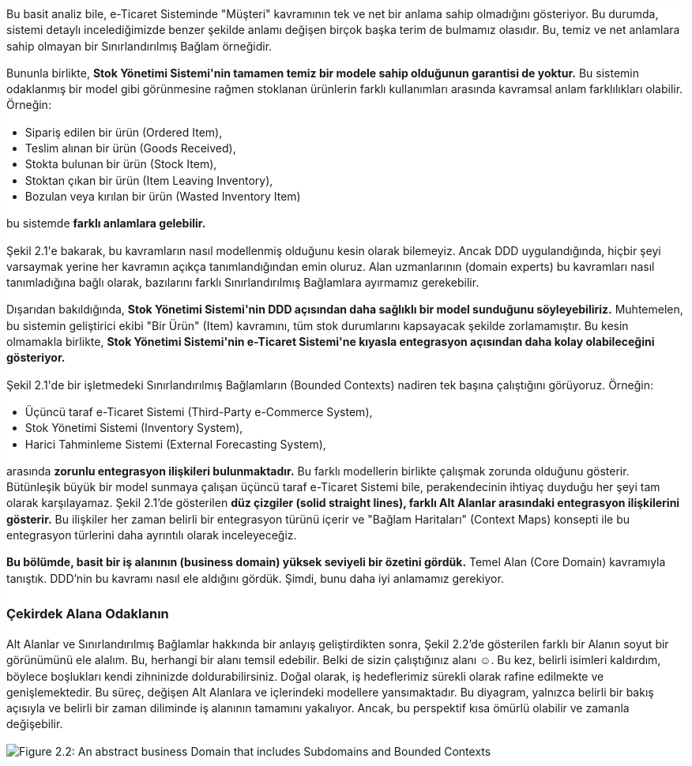 Bu basit analiz bile, e-Ticaret Sisteminde "Müşteri" kavramının tek ve net bir anlama sahip olmadığını gösteriyor. Bu durumda, sistemi detaylı incelediğimizde benzer şekilde anlamı değişen birçok başka terim de bulmamız olasıdır. Bu, temiz ve net anlamlara sahip olmayan bir Sınırlandırılmış Bağlam örneğidir.

Bununla birlikte, **Stok Yönetimi Sistemi'nin tamamen temiz bir modele sahip olduğunun garantisi de yoktur.** Bu sistemin odaklanmış bir model gibi görünmesine rağmen stoklanan ürünlerin farklı kullanımları arasında kavramsal anlam farklılıkları olabilir. Örneğin:

- Sipariş edilen bir ürün (Ordered Item),
- Teslim alınan bir ürün (Goods Received),
- Stokta bulunan bir ürün (Stock Item),
- Stoktan çıkan bir ürün (Item Leaving Inventory),
- Bozulan veya kırılan bir ürün (Wasted Inventory Item)

bu sistemde **farklı anlamlara gelebilir.**

Şekil 2.1'e bakarak, bu kavramların nasıl modellenmiş olduğunu kesin olarak bilemeyiz. Ancak DDD uygulandığında, hiçbir şeyi varsaymak yerine her kavramın açıkça tanımlandığından emin oluruz. Alan uzmanlarının (domain experts) bu kavramları nasıl tanımladığına bağlı olarak, bazılarını farklı Sınırlandırılmış Bağlamlara ayırmamız gerekebilir.

Dışarıdan bakıldığında, **Stok Yönetimi Sistemi'nin DDD açısından daha sağlıklı bir model sunduğunu söyleyebiliriz.** Muhtemelen, bu sistemin geliştirici ekibi "Bir Ürün" (Item) kavramını, tüm stok durumlarını kapsayacak şekilde zorlamamıştır. Bu kesin olmamakla birlikte, **Stok Yönetimi Sistemi'nin e-Ticaret Sistemi'ne kıyasla entegrasyon açısından daha kolay olabileceğini gösteriyor.**

Şekil 2.1'de bir işletmedeki Sınırlandırılmış Bağlamların (Bounded Contexts) nadiren tek başına çalıştığını görüyoruz. Örneğin:

- Üçüncü taraf e-Ticaret Sistemi (Third-Party e-Commerce System),
- Stok Yönetimi Sistemi (Inventory System),
- Harici Tahminleme Sistemi (External Forecasting System),

arasında **zorunlu entegrasyon ilişkileri bulunmaktadır.** Bu farklı modellerin birlikte çalışmak zorunda olduğunu gösterir. Bütünleşik büyük bir model sunmaya çalışan üçüncü taraf e-Ticaret Sistemi bile, perakendecinin ihtiyaç duyduğu her şeyi tam olarak karşılayamaz. Şekil 2.1’de gösterilen **düz çizgiler (solid straight lines), farklı Alt Alanlar arasındaki entegrasyon ilişkilerini gösterir.**
Bu ilişkiler her zaman belirli bir entegrasyon türünü içerir ve "Bağlam Haritaları" (Context Maps) konsepti ile bu entegrasyon türlerini daha ayrıntılı olarak inceleyeceğiz.

**Bu bölümde, basit bir iş alanının (business domain) yüksek seviyeli bir özetini gördük.** Temel Alan (Core Domain) kavramıyla tanıştık. DDD’nin bu kavramı nasıl ele aldığını gördük. Şimdi, bunu daha iyi anlamamız gerekiyor.

### Çekirdek Alana Odaklanın

Alt Alanlar ve Sınırlandırılmış Bağlamlar hakkında bir anlayış geliştirdikten sonra, Şekil 2.2’de gösterilen farklı bir Alanın soyut bir görünümünü ele alalım. Bu, herhangi bir alanı temsil edebilir. Belki de sizin çalıştığınız alanı ☺. Bu kez, belirli isimleri kaldırdım, böylece boşlukları kendi zihninizde doldurabilirsiniz. Doğal olarak, iş hedeflerimiz sürekli olarak rafine edilmekte ve genişlemektedir. Bu süreç, değişen Alt Alanlara ve içlerindeki modellere yansımaktadır. Bu diyagram, yalnızca belirli bir bakış açısıyla ve belirli bir zaman diliminde iş alanının tamamını yakalıyor. Ancak, bu perspektif kısa ömürlü olabilir ve zamanla değişebilir.

![Figure 2.2: An abstract business Domain that includes Subdomains and Bounded Contexts](https://www.bdabek.pl/wp-content/uploads/2020/09/bc-vs-subdomain.png)
